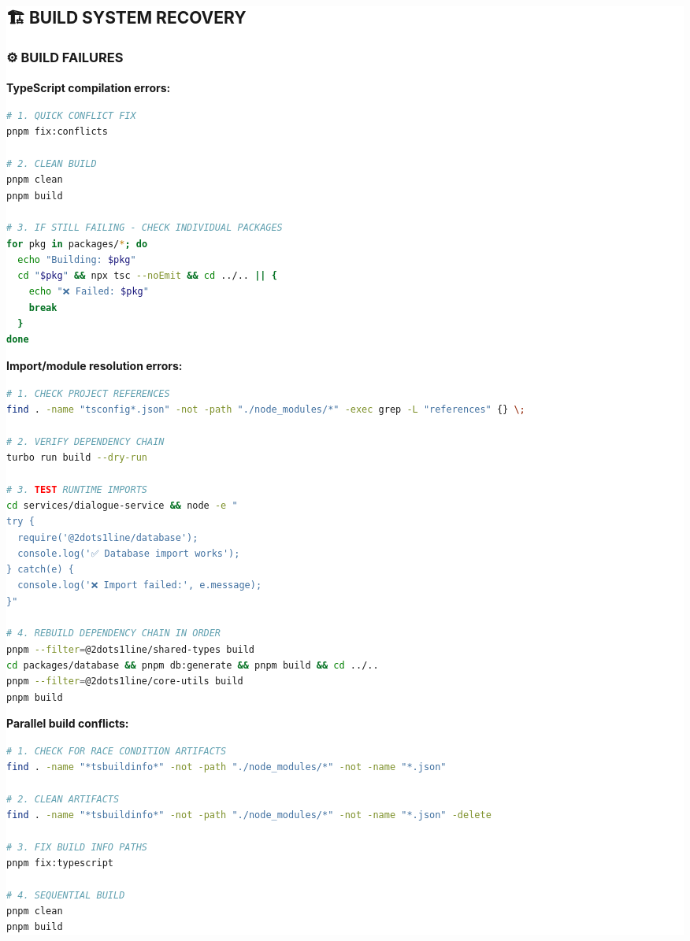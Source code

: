 
## 🏗️ **BUILD SYSTEM RECOVERY**

### **⚙️ BUILD FAILURES**

**TypeScript compilation errors:**
```bash
# 1. QUICK CONFLICT FIX
pnpm fix:conflicts

# 2. CLEAN BUILD
pnpm clean
pnpm build

# 3. IF STILL FAILING - CHECK INDIVIDUAL PACKAGES
for pkg in packages/*; do
  echo "Building: $pkg"
  cd "$pkg" && npx tsc --noEmit && cd ../.. || {
    echo "❌ Failed: $pkg"
    break
  }
done
```

**Import/module resolution errors:**
```bash
# 1. CHECK PROJECT REFERENCES
find . -name "tsconfig*.json" -not -path "./node_modules/*" -exec grep -L "references" {} \;

# 2. VERIFY DEPENDENCY CHAIN
turbo run build --dry-run

# 3. TEST RUNTIME IMPORTS
cd services/dialogue-service && node -e "
try { 
  require('@2dots1line/database'); 
  console.log('✅ Database import works');
} catch(e) { 
  console.log('❌ Import failed:', e.message); 
}"

# 4. REBUILD DEPENDENCY CHAIN IN ORDER
pnpm --filter=@2dots1line/shared-types build
cd packages/database && pnpm db:generate && pnpm build && cd ../..
pnpm --filter=@2dots1line/core-utils build
pnpm build
```

**Parallel build conflicts:**
```bash
# 1. CHECK FOR RACE CONDITION ARTIFACTS
find . -name "*tsbuildinfo*" -not -path "./node_modules/*" -not -name "*.json"

# 2. CLEAN ARTIFACTS
find . -name "*tsbuildinfo*" -not -path "./node_modules/*" -not -name "*.json" -delete

# 3. FIX BUILD INFO PATHS
pnpm fix:typescript

# 4. SEQUENTIAL BUILD
pnpm clean
pnpm build
```
